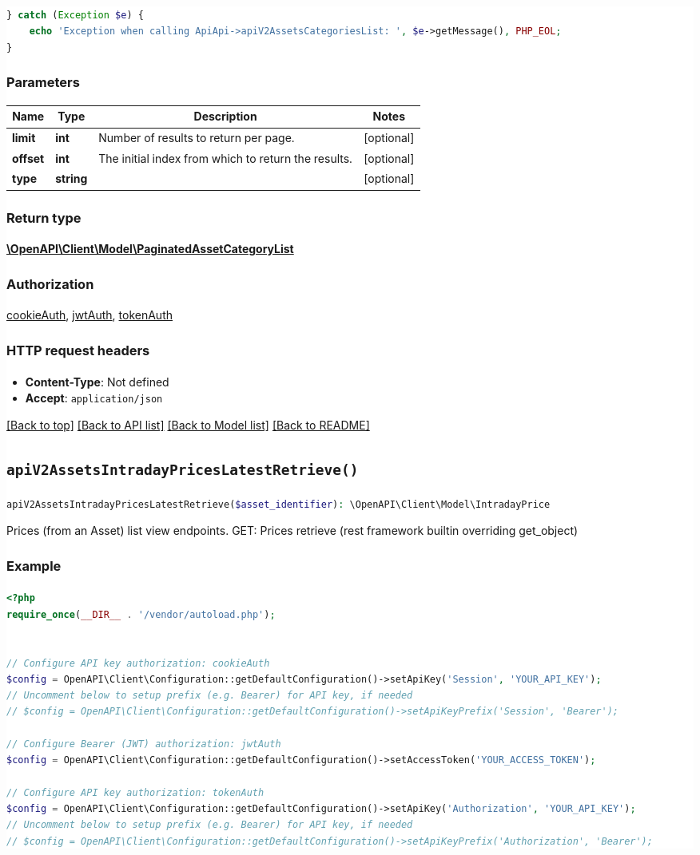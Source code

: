 ```php
} catch (Exception $e) {
    echo 'Exception when calling ApiApi->apiV2AssetsCategoriesList: ', $e->getMessage(), PHP_EOL;
}
```

### Parameters

Name | Type | Description  | Notes
------------- | ------------- | ------------- | -------------
 **limit** | **int**| Number of results to return per page. | [optional]
 **offset** | **int**| The initial index from which to return the results. | [optional]
 **type** | **string**|  | [optional]

### Return type

[**\OpenAPI\Client\Model\PaginatedAssetCategoryList**](../Model/PaginatedAssetCategoryList.md)

### Authorization

[cookieAuth](../../README.md#cookieAuth), [jwtAuth](../../README.md#jwtAuth), [tokenAuth](../../README.md#tokenAuth)

### HTTP request headers

- **Content-Type**: Not defined
- **Accept**: `application/json`

[[Back to top]](#) [[Back to API list]](../../README.md#endpoints)
[[Back to Model list]](../../README.md#models)
[[Back to README]](../../README.md)

## `apiV2AssetsIntradayPricesLatestRetrieve()`

```php
apiV2AssetsIntradayPricesLatestRetrieve($asset_identifier): \OpenAPI\Client\Model\IntradayPrice
```



Prices (from an Asset) list view endpoints.  GET: Prices retrieve (rest framework builtin overriding get_object)

### Example

```php
<?php
require_once(__DIR__ . '/vendor/autoload.php');


// Configure API key authorization: cookieAuth
$config = OpenAPI\Client\Configuration::getDefaultConfiguration()->setApiKey('Session', 'YOUR_API_KEY');
// Uncomment below to setup prefix (e.g. Bearer) for API key, if needed
// $config = OpenAPI\Client\Configuration::getDefaultConfiguration()->setApiKeyPrefix('Session', 'Bearer');

// Configure Bearer (JWT) authorization: jwtAuth
$config = OpenAPI\Client\Configuration::getDefaultConfiguration()->setAccessToken('YOUR_ACCESS_TOKEN');

// Configure API key authorization: tokenAuth
$config = OpenAPI\Client\Configuration::getDefaultConfiguration()->setApiKey('Authorization', 'YOUR_API_KEY');
// Uncomment below to setup prefix (e.g. Bearer) for API key, if needed
// $config = OpenAPI\Client\Configuration::getDefaultConfiguration()->setApiKeyPrefix('Authorization', 'Bearer');
```